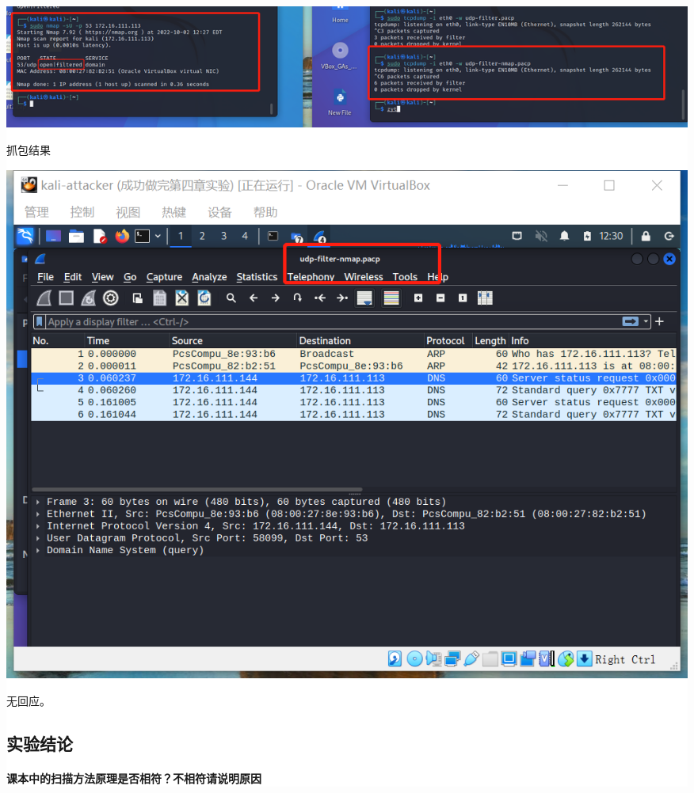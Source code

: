 ![](img/udp-filter-nmap.png)

抓包结果

![](img/udp-filter-nmaprst.png)

无回应。

## 实验结论

**课本中的扫描方法原理是否相符？不相符请说明原因**
